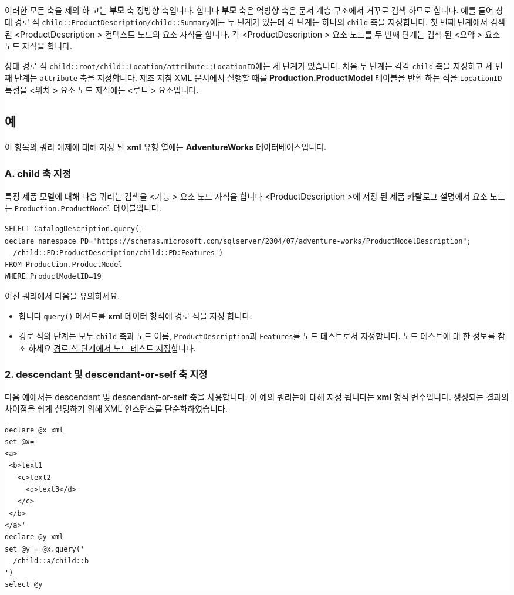  이러한 모든 축을 제외 하 고는 **부모** 축 정방향 축입니다. 합니다 **부모** 축은 역방향 축은 문서 계층 구조에서 거꾸로 검색 하므로 합니다. 예를 들어 상대 경로 식 `child::ProductDescription/child::Summary`에는 두 단계가 있는데 각 단계는 하나의 `child` 축을 지정합니다. 첫 번째 단계에서 검색 된 \<ProductDescription > 컨텍스트 노드의 요소 자식을 합니다. 각 \<ProductDescription > 요소 노드를 두 번째 단계는 검색 된 \<요약 > 요소 노드 자식을 합니다.  
  
 상대 경로 식 `child::root/child::Location/attribute::LocationID`에는 세 단계가 있습니다. 처음 두 단계는 각각 `child` 축을 지정하고 세 번째 단계는 `attribute` 축을 지정합니다. 제조 지침 XML 문서에서 실행할 때를 **Production.ProductModel** 테이블을 반환 하는 식을 `LocationID` 특성을 \<위치 > 요소 노드 자식에는 \<루트 > 요소입니다.  
  
## <a name="examples"></a>예  
 이 항목의 쿼리 예제에 대해 지정 된 **xml** 유형 열에는 **AdventureWorks** 데이터베이스입니다.  
  
### <a name="a-specifying-a-child-axis"></a>A. child 축 지정  
 특정 제품 모델에 대해 다음 쿼리는 검색을 \<기능 > 요소 노드 자식을 합니다 \<ProductDescription >에 저장 된 제품 카탈로그 설명에서 요소 노드는 `Production.ProductModel` 테이블입니다.  
  
```  
SELECT CatalogDescription.query('  
declare namespace PD="https://schemas.microsoft.com/sqlserver/2004/07/adventure-works/ProductModelDescription";  
  /child::PD:ProductDescription/child::PD:Features')  
FROM Production.ProductModel  
WHERE ProductModelID=19  
```  
  
 이전 쿼리에서 다음을 유의하세요.  
  
-   합니다 `query()` 메서드를 **xml** 데이터 형식에 경로 식을 지정 합니다.  
  
-   경로 식의 단계는 모두 `child` 축과 노드 이름, `ProductDescription`과 `Features`를 노드 테스트로서 지정합니다. 노드 테스트에 대 한 정보를 참조 하세요 [경로 식 단계에서 노드 테스트 지정](../xquery/path-expressions-specifying-node-test.md)합니다.  
  
### <a name="b-specifying-descendant-and-descendant-or-self-axes"></a>2\. descendant 및 descendant-or-self 축 지정  
 다음 예에서는 descendant 및 descendant-or-self 축을 사용합니다. 이 예의 쿼리는에 대해 지정 됩니다는 **xml** 형식 변수입니다. 생성되는 결과의 차이점을 쉽게 설명하기 위해 XML 인스턴스를 단순화하였습니다.  
  
```  
declare @x xml  
set @x='  
<a>  
 <b>text1  
   <c>text2  
     <d>text3</d>  
   </c>  
 </b>  
</a>'  
declare @y xml  
set @y = @x.query('  
  /child::a/child::b  
')  
select @y  
```  
  
